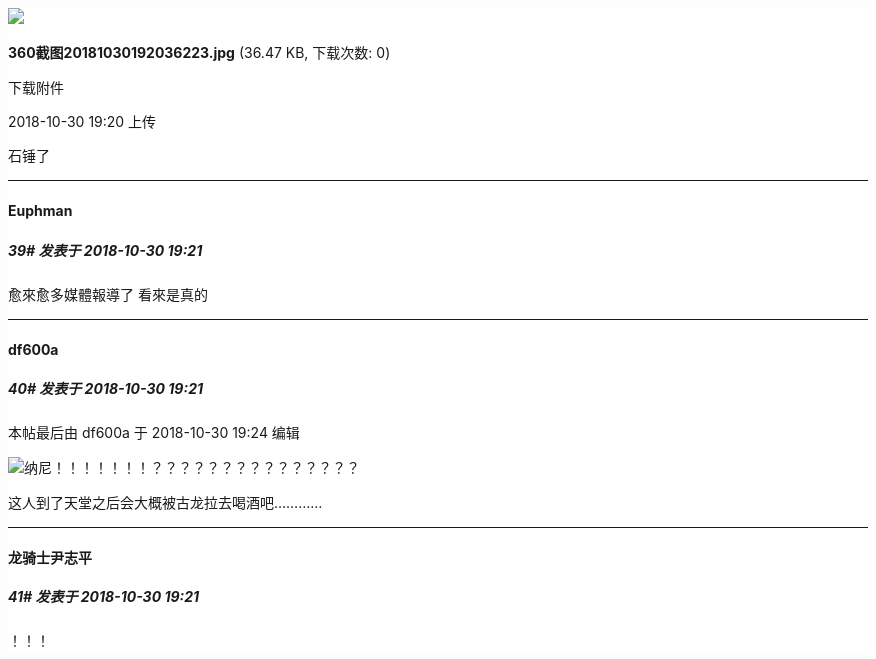 


<img src="https://img.saraba1st.com/forum/201810/30/192055iew7pbaqpooq5ppq.jpg" referrerpolicy="no-referrer">


<strong>360截图20181030192036223.jpg</strong> (36.47 KB, 下载次数: 0)

下载附件

2018-10-30 19:20 上传







石锤了







-----

####  Euphman  
##### 39#       发表于 2018-10-30 19:21




愈來愈多媒體報導了 看來是真的







-----

####  df600a  
##### 40#       发表于 2018-10-30 19:21



 本帖最后由 df600a 于 2018-10-30 19:24 编辑 

<img src="https://static.saraba1st.com/image/smiley/face2017/112.png" referrerpolicy="no-referrer">纳尼！！！！！！！？？？？？？？？？？？？？？？

这人到了天堂之后会大概被古龙拉去喝酒吧…………







-----

####  龙骑士尹志平  
##### 41#       发表于 2018-10-30 19:21




！！！
